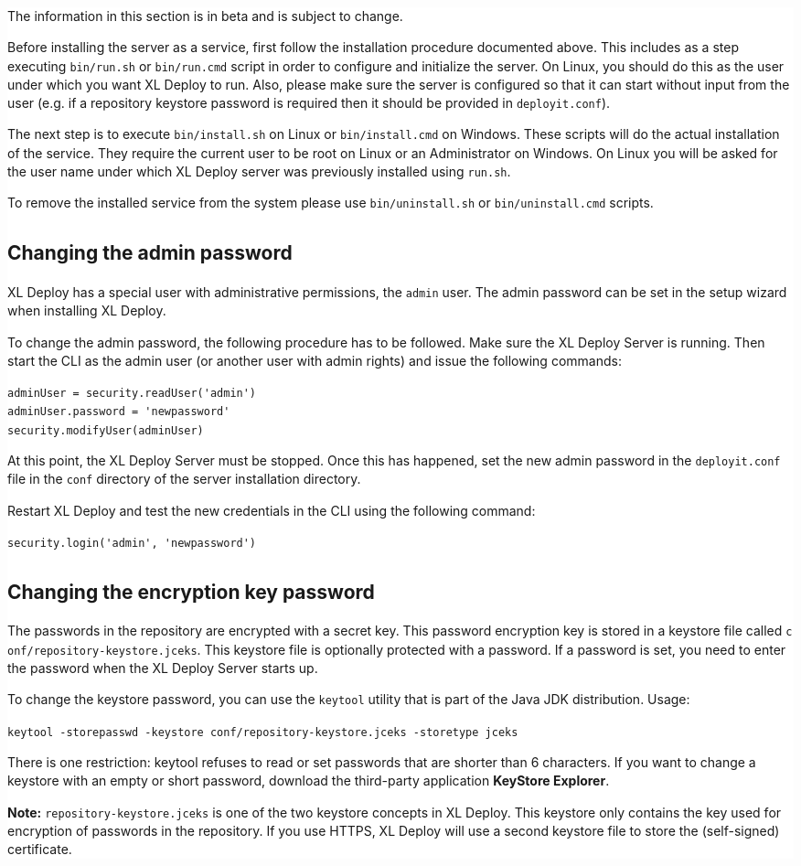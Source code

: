 <div class="alert alert-danger" role="alert">The information in this section is in beta and is subject to change.</div>

Before installing the server as a service, first follow the installation procedure documented above. This includes as a step executing `bin/run.sh` or `bin/run.cmd` script in order to configure and initialize the server. On Linux, you should do this as the user under which you want XL Deploy to run. Also, please make sure the server is configured so that it can start without input from the user (e.g. if a repository keystore password is required then it should be provided in `deployit.conf`).

The next step is to execute `bin/install.sh` on Linux or `bin/install.cmd` on Windows. These scripts will do the actual installation of the service. They require the current user to be root on Linux or an Administrator on Windows.
On Linux you will be asked for the user name under which XL Deploy server was previously installed using `run.sh`.

To remove the installed service from the system please use `bin/uninstall.sh` or `bin/uninstall.cmd` scripts.

## Changing the admin password

XL Deploy has a special user with administrative permissions, the `admin` user. The admin password can be set in the setup wizard when installing XL Deploy.

To change the admin password, the following procedure has to be followed. Make sure the XL Deploy Server is running. Then start the CLI as the admin user (or another user with admin rights) and issue the following commands:

    adminUser = security.readUser('admin')
    adminUser.password = 'newpassword'
    security.modifyUser(adminUser)

At this point, the XL Deploy Server must be stopped. Once this has happened, set the new admin password in the `deployit.conf` file in the `conf` directory of the server installation directory.

Restart XL Deploy and test the new credentials in the CLI using the following command:

    security.login('admin', 'newpassword')

## Changing the encryption key password

The passwords in the repository are encrypted with a secret key. This password encryption key is stored in a keystore file called `conf/repository-keystore.jceks`. This keystore file is optionally protected with a password. If a password is set, you need to enter the password when the XL Deploy Server starts up.

To change the keystore password, you can use the `keytool` utility that is part of the Java JDK distribution. Usage:

    keytool -storepasswd -keystore conf/repository-keystore.jceks -storetype jceks

There is one restriction: keytool refuses to read or set passwords that are shorter than 6 characters. If you want to change a keystore with an empty or short password, download the third-party application **KeyStore Explorer**.

**Note:** `repository-keystore.jceks` is one of the two keystore concepts in XL Deploy. This keystore only contains the key used for encryption of passwords in the repository. If you use HTTPS, XL Deploy will use a second keystore file to store the (self-signed) certificate.

